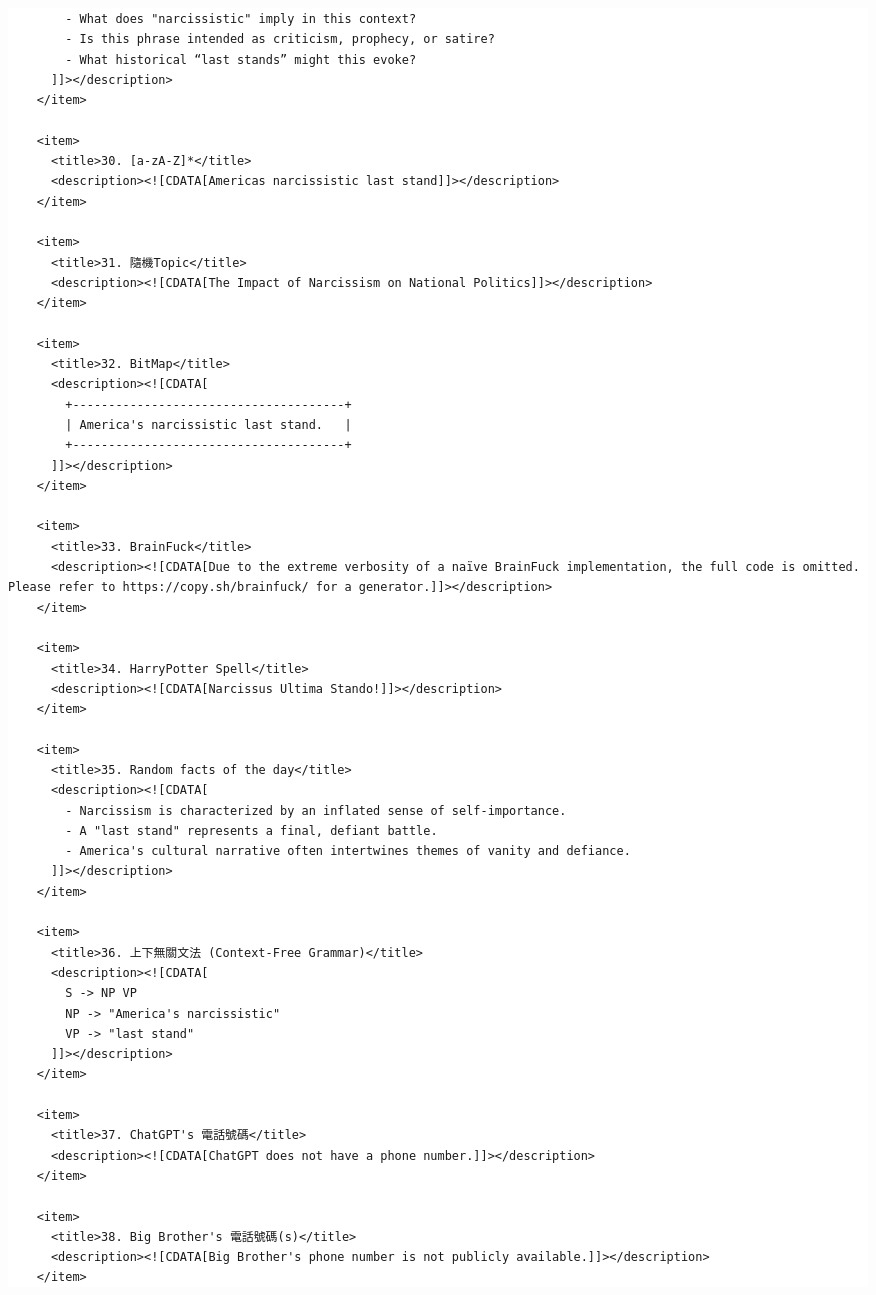 ```
        - What does "narcissistic" imply in this context?
        - Is this phrase intended as criticism, prophecy, or satire?
        - What historical “last stands” might this evoke?
      ]]></description>
    </item>

    <item>
      <title>30. [a-zA-Z]*</title>
      <description><![CDATA[Americas narcissistic last stand]]></description>
    </item>

    <item>
      <title>31. 隨機Topic</title>
      <description><![CDATA[The Impact of Narcissism on National Politics]]></description>
    </item>

    <item>
      <title>32. BitMap</title>
      <description><![CDATA[
        +--------------------------------------+
        | America's narcissistic last stand.   |
        +--------------------------------------+
      ]]></description>
    </item>

    <item>
      <title>33. BrainFuck</title>
      <description><![CDATA[Due to the extreme verbosity of a naïve BrainFuck implementation, the full code is omitted. Please refer to https://copy.sh/brainfuck/ for a generator.]]></description>
    </item>

    <item>
      <title>34. HarryPotter Spell</title>
      <description><![CDATA[Narcissus Ultima Stando!]]></description>
    </item>

    <item>
      <title>35. Random facts of the day</title>
      <description><![CDATA[
        - Narcissism is characterized by an inflated sense of self-importance.
        - A "last stand" represents a final, defiant battle.
        - America's cultural narrative often intertwines themes of vanity and defiance.
      ]]></description>
    </item>

    <item>
      <title>36. 上下無關文法 (Context-Free Grammar)</title>
      <description><![CDATA[
        S -> NP VP  
        NP -> "America's narcissistic"  
        VP -> "last stand"
      ]]></description>
    </item>

    <item>
      <title>37. ChatGPT's 電話號碼</title>
      <description><![CDATA[ChatGPT does not have a phone number.]]></description>
    </item>

    <item>
      <title>38. Big Brother's 電話號碼(s)</title>
      <description><![CDATA[Big Brother's phone number is not publicly available.]]></description>
    </item>
```